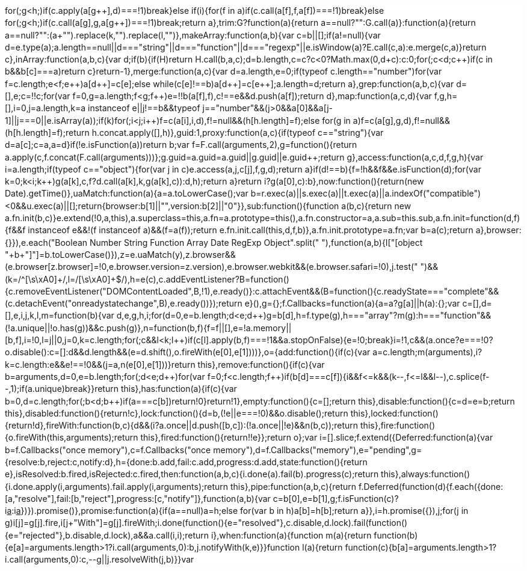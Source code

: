 for(;g<h;)if(c.apply(a[g++],d)===!1)break}else if(i){for(f in a)if(c.call(a[f],f,a[f])===!1)break}else for(;g<h;)if(c.call(a[g],g,a[g++])===!1)break;return a},trim:G?function(a){return a==null?"":G.call(a)}:function(a){return a==null?"":(a+"").replace(k,"").replace(l,"")},makeArray:function(a,b){var c=b||[];if(a!=null){var d=e.type(a);a.length==null||d==="string"||d==="function"||d==="regexp"||e.isWindow(a)?E.call(c,a):e.merge(c,a)}return c},inArray:function(a,b,c){var d;if(b){if(H)return H.call(b,a,c);d=b.length,c=c?c<0?Math.max(0,d+c):c:0;for(;c<d;c++)if(c in b&&b[c]===a)return c}return-1},merge:function(a,c){var d=a.length,e=0;if(typeof c.length=="number")for(var f=c.length;e<f;e++)a[d++]=c[e];else while(c[e]!==b)a[d++]=c[e++];a.length=d;return a},grep:function(a,b,c){var d=[],e;c=!!c;for(var f=0,g=a.length;f<g;f++)e=!!b(a[f],f),c!==e&&d.push(a[f]);return d},map:function(a,c,d){var f,g,h=[],i=0,j=a.length,k=a instanceof e||j!==b&&typeof j=="number"&&(j>0&&a[0]&&a[j-1]||j===0||e.isArray(a));if(k)for(;i<j;i++)f=c(a[i],i,d),f!=null&&(h[h.length]=f);else for(g in a)f=c(a[g],g,d),f!=null&&(h[h.length]=f);return h.concat.apply([],h)},guid:1,proxy:function(a,c){if(typeof c=="string"){var d=a[c];c=a,a=d}if(!e.isFunction(a))return b;var f=F.call(arguments,2),g=function(){return a.apply(c,f.concat(F.call(arguments)))};g.guid=a.guid=a.guid||g.guid||e.guid++;return g},access:function(a,c,d,f,g,h){var i=a.length;if(typeof c=="object"){for(var j in c)e.access(a,j,c[j],f,g,d);return a}if(d!==b){f=!h&&f&&e.isFunction(d);for(var k=0;k<i;k++)g(a[k],c,f?d.call(a[k],k,g(a[k],c)):d,h);return a}return i?g(a[0],c):b},now:function(){return(new Date).getTime()},uaMatch:function(a){a=a.toLowerCase();var b=r.exec(a)||s.exec(a)||t.exec(a)||a.indexOf("compatible")<0&&u.exec(a)||[];return{browser:b[1]||"",version:b[2]||"0"}},sub:function(){function a(b,c){return new a.fn.init(b,c)}e.extend(!0,a,this),a.superclass=this,a.fn=a.prototype=this(),a.fn.constructor=a,a.sub=this.sub,a.fn.init=function(d,f){f&&f instanceof e&&!(f instanceof a)&&(f=a(f));return e.fn.init.call(this,d,f,b)},a.fn.init.prototype=a.fn;var b=a(c);return a},browser:{}}),e.each("Boolean Number String Function Array Date RegExp Object".split(" "),function(a,b){I["[object "+b+"]"]=b.toLowerCase()}),z=e.uaMatch(y),z.browser&&(e.browser[z.browser]=!0,e.browser.version=z.version),e.browser.webkit&&(e.browser.safari=!0),j.test(" ")&&(k=/^[\s\xA0]+/,l=/[\s\xA0]+$/),h=e(c),c.addEventListener?B=function(){c.removeEventListener("DOMContentLoaded",B,!1),e.ready()}:c.attachEvent&&(B=function(){c.readyState==="complete"&&(c.detachEvent("onreadystatechange",B),e.ready())});return e}(),g={};f.Callbacks=function(a){a=a?g[a]||h(a):{};var c=[],d=[],e,i,j,k,l,m=function(b){var d,e,g,h,i;for(d=0,e=b.length;d<e;d++)g=b[d],h=f.type(g),h==="array"?m(g):h==="function"&&(!a.unique||!o.has(g))&&c.push(g)},n=function(b,f){f=f||[],e=!a.memory||[b,f],i=!0,l=j||0,j=0,k=c.length;for(;c&&l<k;l++)if(c[l].apply(b,f)===!1&&a.stopOnFalse){e=!0;break}i=!1,c&&(a.once?e===!0?o.disable():c=[]:d&&d.length&&(e=d.shift(),o.fireWith(e[0],e[1])))},o={add:function(){if(c){var a=c.length;m(arguments),i?k=c.length:e&&e!==!0&&(j=a,n(e[0],e[1]))}return this},remove:function(){if(c){var b=arguments,d=0,e=b.length;for(;d<e;d++)for(var f=0;f<c.length;f++)if(b[d]===c[f]){i&&f<=k&&(k--,f<=l&&l--),c.splice(f--,1);if(a.unique)break}}return this},has:function(a){if(c){var b=0,d=c.length;for(;b<d;b++)if(a===c[b])return!0}return!1},empty:function(){c=[];return this},disable:function(){c=d=e=b;return this},disabled:function(){return!c},lock:function(){d=b,(!e||e===!0)&&o.disable();return this},locked:function(){return!d},fireWith:function(b,c){d&&(i?a.once||d.push([b,c]):(!a.once||!e)&&n(b,c));return this},fire:function(){o.fireWith(this,arguments);return this},fired:function(){return!!e}};return o};var i=[].slice;f.extend({Deferred:function(a){var b=f.Callbacks("once memory"),c=f.Callbacks("once memory"),d=f.Callbacks("memory"),e="pending",g={resolve:b,reject:c,notify:d},h={done:b.add,fail:c.add,progress:d.add,state:function(){return e},isResolved:b.fired,isRejected:c.fired,then:function(a,b,c){i.done(a).fail(b).progress(c);return this},always:function(){i.done.apply(i,arguments).fail.apply(i,arguments);return this},pipe:function(a,b,c){return f.Deferred(function(d){f.each({done:[a,"resolve"],fail:[b,"reject"],progress:[c,"notify"]},function(a,b){var c=b[0],e=b[1],g;f.isFunction(c)?i[a](function(){g=c.apply(this,arguments),g&&f.isFunction(g.promise)?g.promise().then(d.resolve,d.reject,d.notify):d[e+"With"](this===i?d:this,[g])}):i[a](d[e])})}).promise()},promise:function(a){if(a==null)a=h;else for(var b in h)a[b]=h[b];return a}},i=h.promise({}),j;for(j in g)i[j]=g[j].fire,i[j+"With"]=g[j].fireWith;i.done(function(){e="resolved"},c.disable,d.lock).fail(function(){e="rejected"},b.disable,d.lock),a&&a.call(i,i);return i},when:function(a){function m(a){return function(b){e[a]=arguments.length>1?i.call(arguments,0):b,j.notifyWith(k,e)}}function l(a){return function(c){b[a]=arguments.length>1?i.call(arguments,0):c,--g||j.resolveWith(j,b)}}var